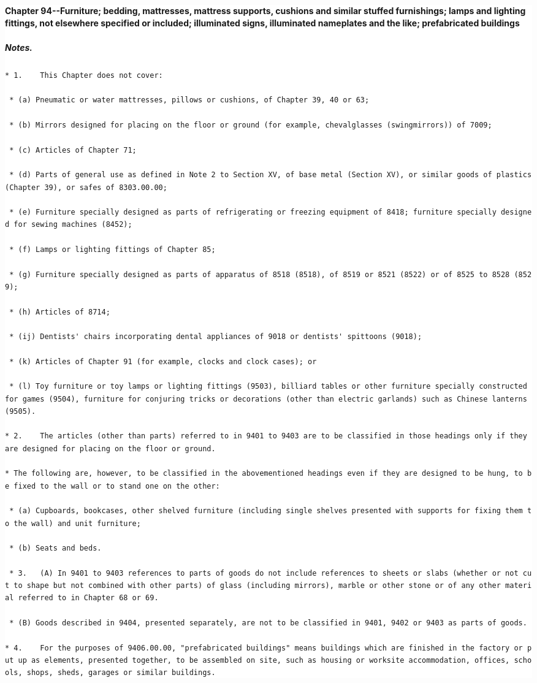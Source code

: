 #### Chapter 94--Furniture; bedding, mattresses, mattress supports, cushions and similar stuffed furnishings; lamps and lighting fittings, not elsewhere specified or included; illuminated signs, illuminated nameplates and the like; prefabricated buildings

##### Notes.  

    * 1.	This Chapter does not cover:

     * (a) Pneumatic or water mattresses, pillows or cushions, of Chapter 39, 40 or 63;

     * (b) Mirrors designed for placing on the floor or ground (for example, chevalglasses (swingmirrors)) of 7009;

     * (c) Articles of Chapter 71;

     * (d) Parts of general use as defined in Note 2 to Section XV, of base metal (Section XV), or similar goods of plastics (Chapter 39), or safes of 8303.00.00;

     * (e) Furniture specially designed as parts of refrigerating or freezing equipment of 8418; furniture specially designed for sewing machines (8452);

     * (f) Lamps or lighting fittings of Chapter 85;

     * (g) Furniture specially designed as parts of apparatus of 8518 (8518), of 8519 or 8521 (8522) or of 8525 to 8528 (8529);

     * (h) Articles of 8714;

     * (ij) Dentists' chairs incorporating dental appliances of 9018 or dentists' spittoons (9018);

     * (k) Articles of Chapter 91 (for example, clocks and clock cases); or

     * (l) Toy furniture or toy lamps or lighting fittings (9503), billiard tables or other furniture specially constructed for games (9504), furniture for conjuring tricks or decorations (other than electric garlands) such as Chinese lanterns (9505).

    * 2.	The articles (other than parts) referred to in 9401 to 9403 are to be classified in those headings only if they are designed for placing on the floor or ground.

    * The following are, however, to be classified in the abovementioned headings even if they are designed to be hung, to be fixed to the wall or to stand one on the other:

     * (a) Cupboards, bookcases, other shelved furniture (including single shelves presented with supports for fixing them to the wall) and unit furniture;

     * (b) Seats and beds.

     * 3.	(A)	In 9401 to 9403 references to parts of goods do not include references to sheets or slabs (whether or not cut to shape but not combined with other parts) of glass (including mirrors), marble or other stone or of any other material referred to in Chapter 68 or 69.

     * (B) Goods described in 9404, presented separately, are not to be classified in 9401, 9402 or 9403 as parts of goods.

    * 4.	For the purposes of 9406.00.00, "prefabricated buildings" means buildings which are finished in the factory or put up as elements, presented together, to be assembled on site, such as housing or worksite accommodation, offices, schools, shops, sheds, garages or similar buildings.
